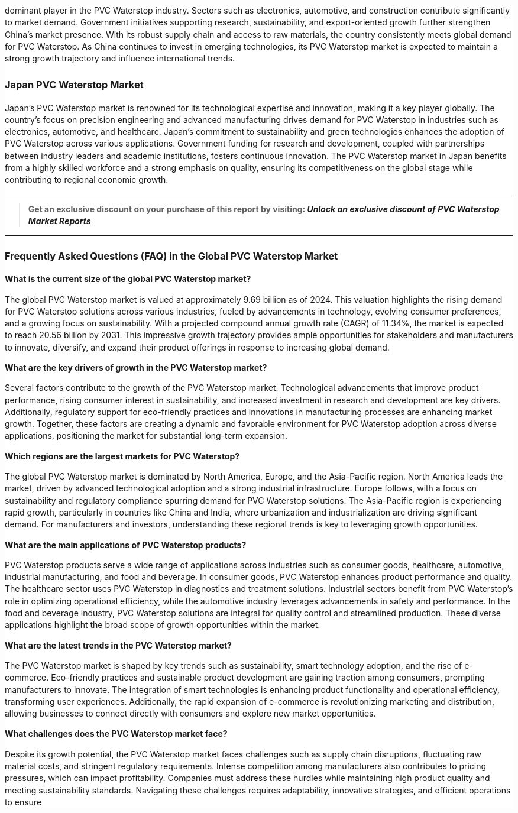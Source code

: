 dominant player in the PVC Waterstop industry. Sectors such as electronics, automotive, and construction contribute significantly to market demand. Government initiatives supporting research, sustainability, and export-oriented growth further strengthen China&rsquo;s market presence. With its robust supply chain and access to raw materials, the country consistently meets global demand for PVC Waterstop. As China continues to invest in emerging technologies, its PVC Waterstop market is expected to maintain a strong growth trajectory and influence international trends.</p><h3>Japan PVC Waterstop Market</h3><p>Japan&rsquo;s PVC Waterstop market is renowned for its technological expertise and innovation, making it a key player globally. The country&rsquo;s focus on precision engineering and advanced manufacturing drives demand for PVC Waterstop in industries such as electronics, automotive, and healthcare. Japan&rsquo;s commitment to sustainability and green technologies enhances the adoption of PVC Waterstop across various applications. Government funding for research and development, coupled with partnerships between industry leaders and academic institutions, fosters continuous innovation. The PVC Waterstop market in Japan benefits from a highly skilled workforce and a strong emphasis on quality, ensuring its competitiveness on the global stage while contributing to regional economic growth.</p><hr /><blockquote><p><strong>Get an exclusive discount on your purchase of this report by visiting: <em><a href="://marketresearchpulse.com/ask-for-discount/52083?utm_source=Github&amp;utm_medium=026">Unlock an exclusive discount of PVC Waterstop Market Reports</a></em>&nbsp;</strong></p></blockquote><hr /><h3>Frequently Asked Questions (FAQ) in the Global PVC Waterstop Market</h3><p><strong>What is the current size of the global PVC Waterstop market?</strong></p><p>The global PVC Waterstop market is valued at approximately 9.69 billion as of 2024. This valuation highlights the rising demand for PVC Waterstop solutions across various industries, fueled by advancements in technology, evolving consumer preferences, and a growing focus on sustainability. With a projected compound annual growth rate (CAGR) of 11.34%, the market is expected to reach 20.56 billion by 2031. This impressive growth trajectory provides ample opportunities for stakeholders and manufacturers to innovate, diversify, and expand their product offerings in response to increasing global demand.</p><p><strong>What are the key drivers of growth in the PVC Waterstop market?</strong></p><p>Several factors contribute to the growth of the PVC Waterstop market. Technological advancements that improve product performance, rising consumer interest in sustainability, and increased investment in research and development are key drivers. Additionally, regulatory support for eco-friendly practices and innovations in manufacturing processes are enhancing market growth. Together, these factors are creating a dynamic and favorable environment for PVC Waterstop adoption across diverse applications, positioning the market for substantial long-term expansion.</p><p><strong>Which regions are the largest markets for PVC Waterstop?</strong></p><p>The global PVC Waterstop market is dominated by North America, Europe, and the Asia-Pacific region. North America leads the market, driven by advanced technological adoption and a strong industrial infrastructure. Europe follows, with a focus on sustainability and regulatory compliance spurring demand for PVC Waterstop solutions. The Asia-Pacific region is experiencing rapid growth, particularly in countries like China and India, where urbanization and industrialization are driving significant demand. For manufacturers and investors, understanding these regional trends is key to leveraging growth opportunities.</p><p><strong>What are the main applications of PVC Waterstop products?</strong></p><p>PVC Waterstop products serve a wide range of applications across industries such as consumer goods, healthcare, automotive, industrial manufacturing, and food and beverage. In consumer goods, PVC Waterstop enhances product performance and quality. The healthcare sector uses PVC Waterstop in diagnostics and treatment solutions. Industrial sectors benefit from PVC Waterstop&rsquo;s role in optimizing operational efficiency, while the automotive industry leverages advancements in safety and performance. In the food and beverage industry, PVC Waterstop solutions are integral for quality control and streamlined production. These diverse applications highlight the broad scope of growth opportunities within the market.</p><p><strong>What are the latest trends in the PVC Waterstop market?</strong></p><p>The PVC Waterstop market is shaped by key trends such as sustainability, smart technology adoption, and the rise of e-commerce. Eco-friendly practices and sustainable product development are gaining traction among consumers, prompting manufacturers to innovate. The integration of smart technologies is enhancing product functionality and operational efficiency, transforming user experiences. Additionally, the rapid expansion of e-commerce is revolutionizing marketing and distribution, allowing businesses to connect directly with consumers and explore new market opportunities.</p><p><strong>What challenges does the PVC Waterstop market face?</strong></p><p>Despite its growth potential, the PVC Waterstop market faces challenges such as supply chain disruptions, fluctuating raw material costs, and stringent regulatory requirements. Intense competition among manufacturers also contributes to pricing pressures, which can impact profitability. Companies must address these hurdles while maintaining high product quality and meeting sustainability standards. Navigating these challenges requires adaptability, innovative strategies, and efficient operations to ensure